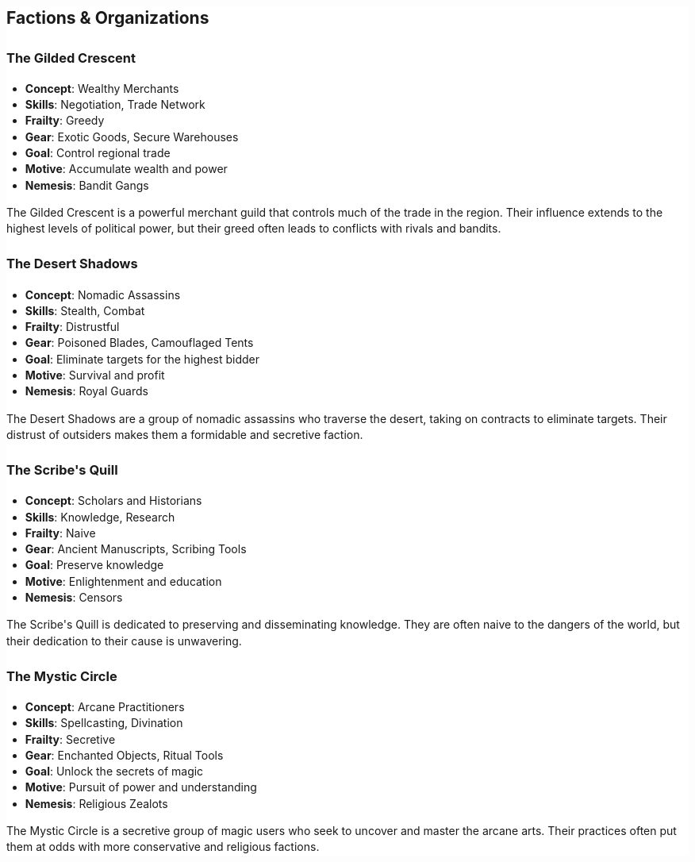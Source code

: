 ## Factions & Organizations

### The Gilded Crescent
- **Concept**: Wealthy Merchants
- **Skills**: Negotiation, Trade Network
- **Frailty**: Greedy
- **Gear**: Exotic Goods, Secure Warehouses
- **Goal**: Control regional trade
- **Motive**: Accumulate wealth and power
- **Nemesis**: Bandit Gangs

The Gilded Crescent is a powerful merchant guild that controls much of the trade in the region. Their influence extends to the highest levels of political power, but their greed often leads to conflicts with rivals and bandits.

### The Desert Shadows
- **Concept**: Nomadic Assassins
- **Skills**: Stealth, Combat
- **Frailty**: Distrustful
- **Gear**: Poisoned Blades, Camouflaged Tents
- **Goal**: Eliminate targets for the highest bidder
- **Motive**: Survival and profit
- **Nemesis**: Royal Guards

The Desert Shadows are a group of nomadic assassins who traverse the desert, taking on contracts to eliminate targets. Their distrust of outsiders makes them a formidable and secretive faction.

### The Scribe's Quill
- **Concept**: Scholars and Historians
- **Skills**: Knowledge, Research
- **Frailty**: Naive
- **Gear**: Ancient Manuscripts, Scribing Tools
- **Goal**: Preserve knowledge
- **Motive**: Enlightenment and education
- **Nemesis**: Censors

The Scribe's Quill is dedicated to preserving and disseminating knowledge. They are often naive to the dangers of the world, but their dedication to their cause is unwavering.

### The Mystic Circle
- **Concept**: Arcane Practitioners
- **Skills**: Spellcasting, Divination
- **Frailty**: Secretive
- **Gear**: Enchanted Objects, Ritual Tools
- **Goal**: Unlock the secrets of magic
- **Motive**: Pursuit of power and understanding
- **Nemesis**: Religious Zealots

The Mystic Circle is a secretive group of magic users who seek to uncover and master the arcane arts. Their practices often put them at odds with more conservative and religious factions.
